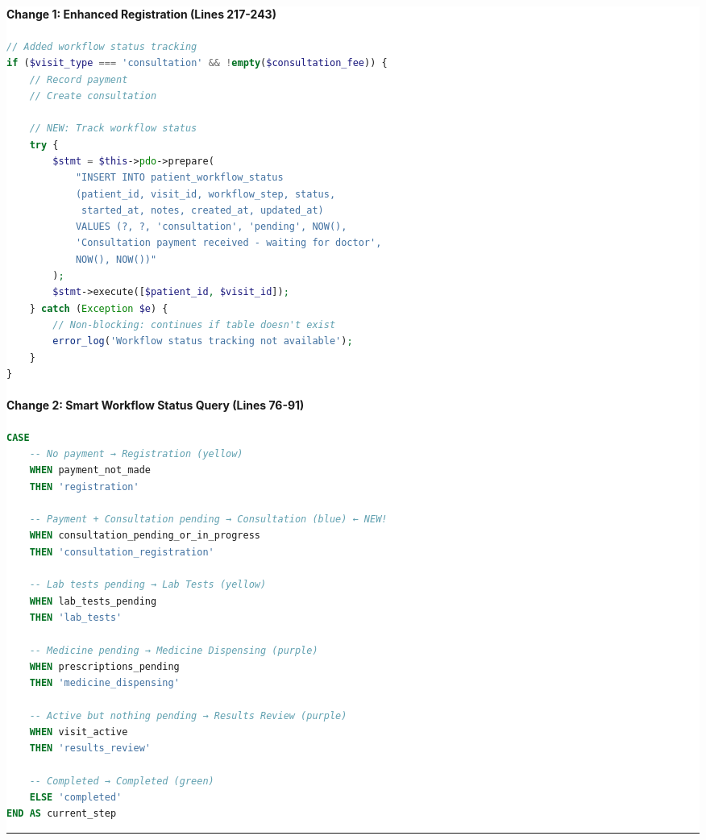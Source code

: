#### Change 1: Enhanced Registration (Lines 217-243)
```php
// Added workflow status tracking
if ($visit_type === 'consultation' && !empty($consultation_fee)) {
    // Record payment
    // Create consultation
    
    // NEW: Track workflow status
    try {
        $stmt = $this->pdo->prepare(
            "INSERT INTO patient_workflow_status 
            (patient_id, visit_id, workflow_step, status, 
             started_at, notes, created_at, updated_at) 
            VALUES (?, ?, 'consultation', 'pending', NOW(), 
            'Consultation payment received - waiting for doctor', 
            NOW(), NOW())"
        );
        $stmt->execute([$patient_id, $visit_id]);
    } catch (Exception $e) {
        // Non-blocking: continues if table doesn't exist
        error_log('Workflow status tracking not available');
    }
}
```

#### Change 2: Smart Workflow Status Query (Lines 76-91)
```sql
CASE
    -- No payment → Registration (yellow)
    WHEN payment_not_made 
    THEN 'registration'
    
    -- Payment + Consultation pending → Consultation (blue) ← NEW!
    WHEN consultation_pending_or_in_progress 
    THEN 'consultation_registration'
    
    -- Lab tests pending → Lab Tests (yellow)
    WHEN lab_tests_pending 
    THEN 'lab_tests'
    
    -- Medicine pending → Medicine Dispensing (purple)
    WHEN prescriptions_pending 
    THEN 'medicine_dispensing'
    
    -- Active but nothing pending → Results Review (purple)
    WHEN visit_active 
    THEN 'results_review'
    
    -- Completed → Completed (green)
    ELSE 'completed'
END AS current_step
```

---
